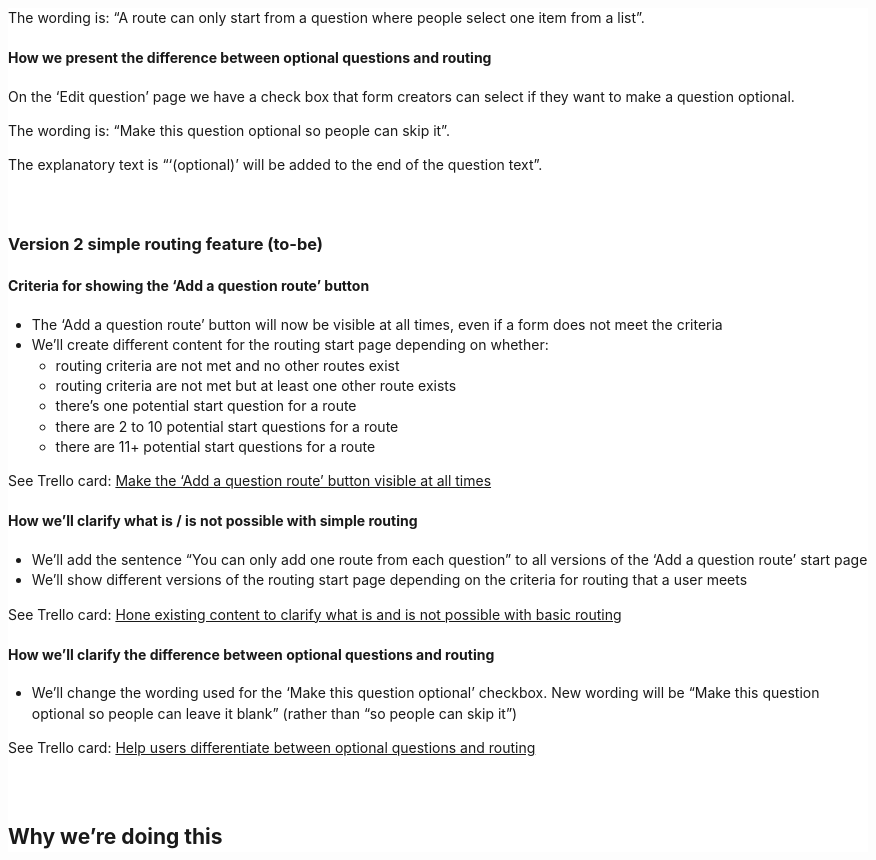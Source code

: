 The wording is: “A route can only start from a question where people select one item from a list”. 


#### How we present the difference between optional questions and routing 

On the ‘Edit question’ page we have a check box that form creators can select if they want to make a question optional. 

The wording is: “Make this question optional so people can skip it”. 

The explanatory text is “‘(optional)’ will be added to the end of the question text”. 

<br>

### Version 2 simple routing feature (to-be) 

#### Criteria for showing the ‘Add a question route’ button

- The ‘Add a question route’ button will now be visible at all times, even if a form does not meet the criteria
- We’ll create different content for the routing start page depending on whether: 
    - routing criteria are not met and no other routes exist
    - routing criteria are not met but at least one other route exists
    - there’s one potential start question for a route
    - there are 2 to 10 potential start questions for a route
    - there are 11+ potential start questions for a route

See Trello card: [Make the ‘Add a question route’ button visible at all times](https://trello.com/c/itxN6e0h/866-routing-consider-making-the-add-a-question-route-button-visible-at-all-times-design)


#### How we’ll clarify what is / is not possible with simple routing

- We’ll add the sentence “You can only add one route from each question” to all versions of the ‘Add a question route’ start page
- We’ll show different versions of the routing start page depending on the criteria for routing that a user meets

See Trello card: [Hone existing content to clarify what is and is not possible with basic routing](https://trello.com/c/X3D9272a/870-routing-hone-existing-content-to-clarify-what-is-and-isnt-possible-with-basic-routing-the-rules) 


#### How we’ll clarify the difference between optional questions and routing

- We’ll change the wording used for the ‘Make this question optional’ checkbox. New wording will be “Make this question optional so people can leave it blank” (rather than “so people can skip it”)

See Trello card: [Help users differentiate between optional questions and routing](https://trello.com/c/xv3uVzLm/902-routing-help-users-differentiate-between-optional-questions-and-routing) 

<br>

## Why we’re doing this 
